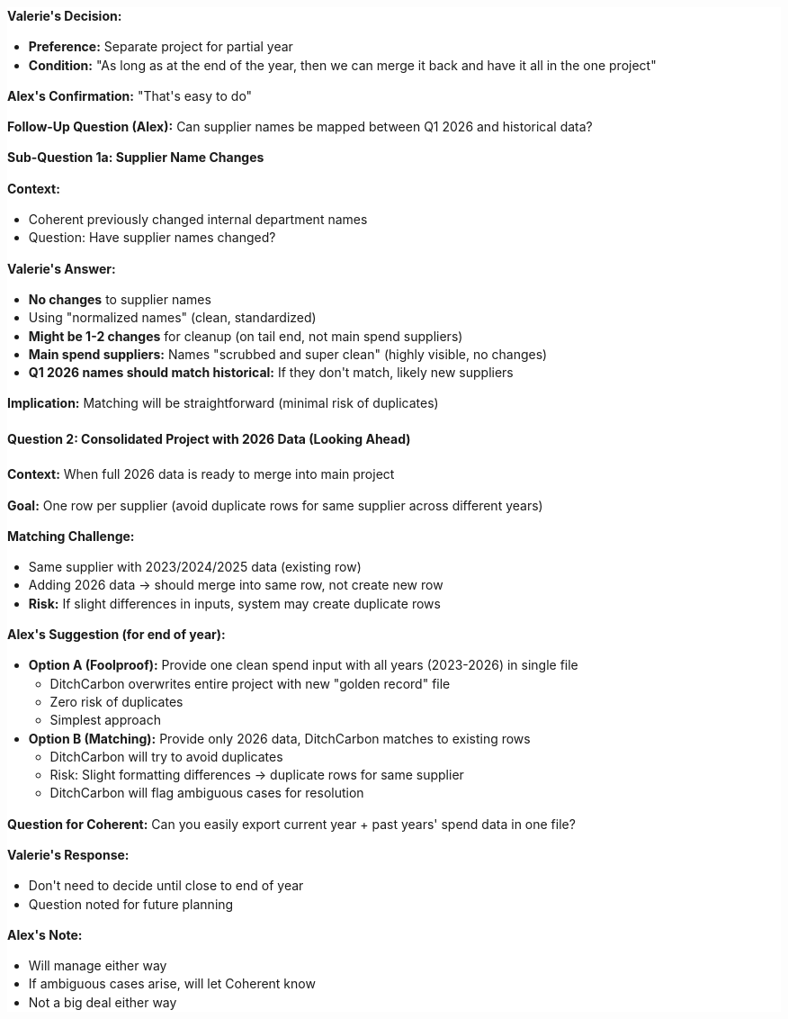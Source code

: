 **Valerie's Decision:**
- **Preference:** Separate project for partial year
- **Condition:** "As long as at the end of the year, then we can merge it back and have it all in the one project"

**Alex's Confirmation:** "That's easy to do"

**Follow-Up Question (Alex):** Can supplier names be mapped between Q1 2026 and historical data?

**Sub-Question 1a: Supplier Name Changes**

**Context:**
- Coherent previously changed internal department names
- Question: Have supplier names changed?

**Valerie's Answer:**
- **No changes** to supplier names
- Using "normalized names" (clean, standardized)
- **Might be 1-2 changes** for cleanup (on tail end, not main spend suppliers)
- **Main spend suppliers:** Names "scrubbed and super clean" (highly visible, no changes)
- **Q1 2026 names should match historical:** If they don't match, likely new suppliers

**Implication:** Matching will be straightforward (minimal risk of duplicates)

#### Question 2: Consolidated Project with 2026 Data (Looking Ahead)

**Context:** When full 2026 data is ready to merge into main project

**Goal:** One row per supplier (avoid duplicate rows for same supplier across different years)

**Matching Challenge:**
- Same supplier with 2023/2024/2025 data (existing row)
- Adding 2026 data → should merge into same row, not create new row
- **Risk:** If slight differences in inputs, system may create duplicate rows

**Alex's Suggestion (for end of year):**
- **Option A (Foolproof):** Provide one clean spend input with all years (2023-2026) in single file
  - DitchCarbon overwrites entire project with new "golden record" file
  - Zero risk of duplicates
  - Simplest approach
- **Option B (Matching):** Provide only 2026 data, DitchCarbon matches to existing rows
  - DitchCarbon will try to avoid duplicates
  - Risk: Slight formatting differences → duplicate rows for same supplier
  - DitchCarbon will flag ambiguous cases for resolution

**Question for Coherent:** Can you easily export current year + past years' spend data in one file?

**Valerie's Response:**
- Don't need to decide until close to end of year
- Question noted for future planning

**Alex's Note:**
- Will manage either way
- If ambiguous cases arise, will let Coherent know
- Not a big deal either way
